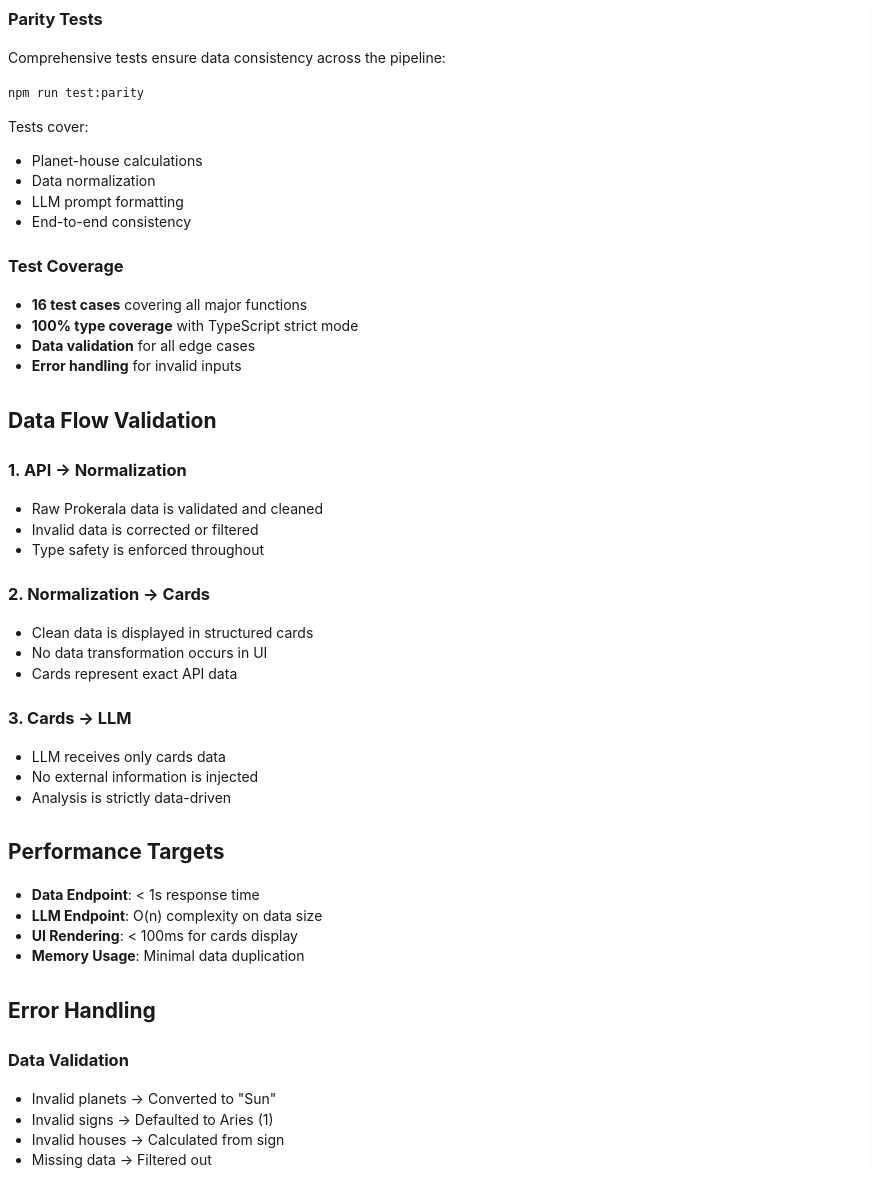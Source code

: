 ### Parity Tests

Comprehensive tests ensure data consistency across the pipeline:

```bash
npm run test:parity
```

Tests cover:
- Planet-house calculations
- Data normalization
- LLM prompt formatting
- End-to-end consistency

### Test Coverage

- **16 test cases** covering all major functions
- **100% type coverage** with TypeScript strict mode
- **Data validation** for all edge cases
- **Error handling** for invalid inputs

## Data Flow Validation

### 1. API → Normalization
- Raw Prokerala data is validated and cleaned
- Invalid data is corrected or filtered
- Type safety is enforced throughout

### 2. Normalization → Cards
- Clean data is displayed in structured cards
- No data transformation occurs in UI
- Cards represent exact API data

### 3. Cards → LLM
- LLM receives only cards data
- No external information is injected
- Analysis is strictly data-driven

## Performance Targets

- **Data Endpoint**: < 1s response time
- **LLM Endpoint**: O(n) complexity on data size
- **UI Rendering**: < 100ms for cards display
- **Memory Usage**: Minimal data duplication

## Error Handling

### Data Validation
- Invalid planets → Converted to "Sun"
- Invalid signs → Defaulted to Aries (1)
- Invalid houses → Calculated from sign
- Missing data → Filtered out
